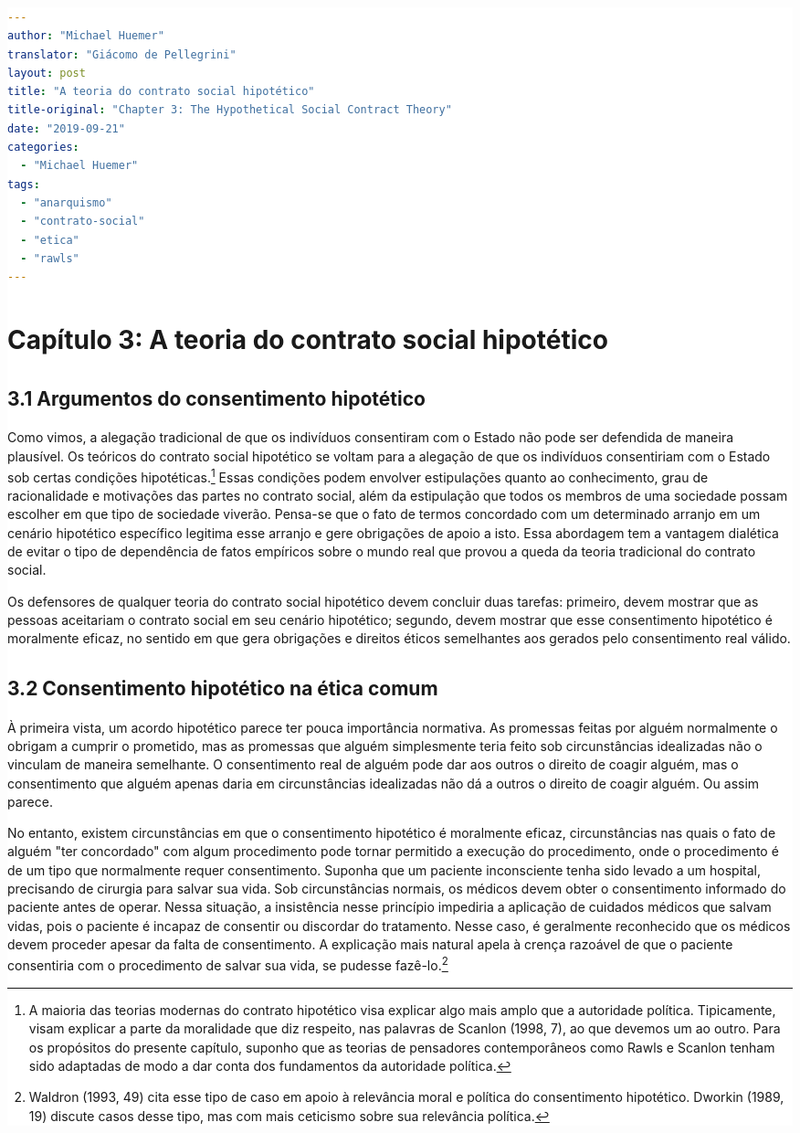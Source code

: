 ```yaml
---
author: "Michael Huemer"
translator: "Giácomo de Pellegrini"
layout: post
title: "A teoria do contrato social hipotético"
title-original: "Chapter 3: The Hypothetical Social Contract Theory"
date: "2019-09-21"
categories: 
  - "Michael Huemer"
tags: 
  - "anarquismo"
  - "contrato-social"
  - "etica"
  - "rawls"
---
```


# Capítulo 3: A teoria do contrato social hipotético

## 3.1 Argumentos do consentimento hipotético

Como vimos, a alegação tradicional de que os indivíduos consentiram com o Estado não pode ser defendida de maneira plausível. Os teóricos do contrato social hipotético se voltam para a alegação de que os indivíduos consentiriam com o Estado sob certas condições hipotéticas.[^1] Essas condições podem envolver estipulações quanto ao conhecimento, grau de racionalidade e motivações das partes no contrato social, além da estipulação que todos os membros de uma sociedade possam escolher em que tipo de sociedade viverão. Pensa-se que o fato de termos concordado com um determinado arranjo em um cenário hipotético específico legitima esse arranjo e gere obrigações de apoio a isto. Essa abordagem tem a vantagem dialética de evitar o tipo de dependência de fatos empíricos sobre o mundo real que provou a queda da teoria tradicional do contrato social.

Os defensores de qualquer teoria do contrato social hipotético devem concluir duas tarefas: primeiro, devem mostrar que as pessoas aceitariam o contrato social em seu cenário hipotético; segundo, devem mostrar que esse consentimento hipotético é moralmente eficaz, no sentido em que gera obrigações e direitos éticos semelhantes aos gerados pelo consentimento real válido.

## 3.2 Consentimento hipotético na ética comum

À primeira vista, um acordo hipotético parece ter pouca importância normativa. As promessas feitas por alguém normalmente o obrigam a cumprir o prometido, mas as promessas que alguém simplesmente teria feito sob circunstâncias idealizadas não o vinculam de maneira semelhante. O consentimento real de alguém pode dar aos outros o direito de coagir alguém, mas o consentimento que alguém apenas daria em circunstâncias idealizadas não dá a outros o direito de coagir alguém. Ou assim parece.

No entanto, existem circunstâncias em que o consentimento hipotético é moralmente eficaz, circunstâncias nas quais o fato de alguém "ter concordado" com algum procedimento pode tornar permitido a execução do procedimento, onde o procedimento é de um tipo que normalmente requer consentimento. Suponha que um paciente inconsciente tenha sido levado a um hospital, precisando de cirurgia para salvar sua vida. Sob circunstâncias normais, os médicos devem obter o consentimento informado do paciente antes de operar. Nessa situação, a insistência nesse princípio impediria a aplicação de cuidados médicos que salvam vidas, pois o paciente é incapaz de consentir ou discordar do tratamento. Nesse caso, é geralmente reconhecido que os médicos devem proceder apesar da falta de consentimento. A explicação mais natural apela à crença razoável de que o paciente consentiria com o procedimento de salvar sua vida, se pudesse fazê-lo.[^2]


[^1]: A maioria das teorias modernas do contrato hipotético visa explicar algo mais amplo que a autoridade política. Tipicamente, visam explicar a parte da moralidade que diz respeito, nas palavras de Scanlon (1998, 7), ao que devemos um ao outro. Para os propósitos do presente capítulo, suponho que as teorias de pensadores contemporâneos como Rawls e Scanlon tenham sido adaptadas de modo a dar conta dos fundamentos da autoridade política.
[^2]: Waldron (1993, 49) cita esse tipo de caso em apoio à relevância moral e política do consentimento hipotético. Dworkin (1989, 19) discute casos desse tipo, mas com mais ceticismo sobre sua relevância política.
[^3]: Mill (1978, capítulo V, 95) adota um caso em que um pessoa impede coercivamente o homem de atravessar uma ponte em que ele está, sem o homem saber que é inseguro. Aqui, parece razoável recorrer ao julgamento de que o homem provavelmente consentiria em ser parado se conhecesse o estado da ponte - apesar do fato de que essa hipótese prevê uma alteração nas crenças do homem. É à luz desses casos que incluí qualificadores como "fundamental" e "religioso, filosófico e moral" antes das "crenças" nesta discussão.
[^4]: Nagel (1991, 33-40) avança essa sugestão, aplicando a teoria contratual da moralidade de Scanlon (1998) ao problema da legitimidade política.
[^5]: Scanlon 1998, 5, 208–9; Nagel 1991, 36; Rawls 2005, 137.
[^6]: Nagel 1991, 50–2.
[^7]: Veja Huemer 1996, respondendo a (uma edição anterior) de Rawls 2005.
[^8]: Rawls 2005, 145, especialmente a nota 12, citando Locke 1990.
[^9]: Locke 1990, 64, 61.
[^10]: Rawls 2005, 170.
[^11]: Para uma indicação preliminar da diversidade de concepções da justiça distributiva, ver Rawls 1999; Cohen 1992; Harsanyi 1975; e Nozick 1974.
[^12]: Gaus (2003, 216-17) argumenta que a legitimidade política exige concordância entre todas as pessoas razoáveis em princípios gerais, embora possam permanecer divergências sobre a interpretação desses princípios. Ele assume erroneamente que é comum um acordo sobre princípios gerais.
[^13]: Ver Rothbard (1978); Friedman (1989); Barnett (1998); Wolff (1998); Chomsky (2005); Sartwell (2008). Em Stringham 2007, veja os artigos de Tannehills, Barnett, Friedman, Hoppe, Rogers e Lavoie, Long, Hasnas, Childs, Cuzán, Caplan e Stringham, de Jasay, Leeson e Stringham e Anderson e Hill.
[^14]: Consulte a Seção 5.4.2, para obter uma taxonomia mais completa das atividades governamentais.
[^15]: Rawls 1999. Esse tipo de experimento mental foi usado pela primeira vez para derivar princípios da justiça distributiva por Harsanyi (1953; 1955), que argumentou que o experimento mental apoiava o utilitarismo.
[^16]: Rawls (1999, 12, 111) distingue sua suposição de "desinteresse mútuo" de uma suposição de egoísmo. No entanto, sua distinção se baseia na suposição equivocada de que apenas desejos por coisas como riqueza, poder e prestígio contam como "egoístas". Os egoístas éticos sérios rejeitam essa suposição (Hunt, 1999).
[^17]: No final de _A Theory of Justice_ (1999, 509), Rawls discute quais princípios seriam escolhidos na posição original se as partes tivessem uma lista mais completa de princípios possíveis para escolher do que a lista curta que Rawls considera anteriormente no livro: "Duvido, no entanto, que os princípios da justiça (como os defini) sejam a concepção preferida em qualquer coisa que se assemelhe a uma lista completa." No entanto, deixarei de lado essa aparente admissão de que os princípios da justiça de Rawls não são apoiados por sua própria estratégia argumentativa.
[^18]: Rawls 1999, 11.
[^19]: Ibid., 14.
[^20]: Ibid., 16–17; cf. 119–20.
[^21]: Ibid., 19.
[^22]: Rawls dedica §4 em _A Theory of Justice_ ao argumento, que ele reafirma em Rawls 1985, 236–9, e Rawls 2001, 17–18. Nenhuma dessas passagens contém detalhes adicionais significativos além das citações reproduzidas no texto.
[^23]: Rawls enfatiza essa ideia mais fortemente em 1985, p. 236–9.
[^24]: Rawls 1999, 120.
[^25]: Em seu trabalho posterior, Rawls parece renunciar a esse diagnóstico, reconhecendo a discordância como o resultado natural do livre exercício da razão humana (2005, 36-7, 54-8). No entanto, o diagnóstico é requerido para seu argumento em _A Theory of Justice_.
[^26]: Em Huemer 2007, argumento que todas as crenças racionais são baseadas em como as coisas parecem para o crente. Veja Huemer 2005, capítulo 5, sobre o papel da intuição na ética em particular. Veja Huemer 2011 sobre o papel das normas epistêmicas centradas no agente na explicação do desacordo racional. Mas veja Hanson e Cowen (2004) para uma visão competitiva.
[^27]: Uso "estatismo" para a visão de que o governo deveria existir; isto é, a alternativa ao anarquismo político.
[^28]: Veja Rawls 1974, 141-2, respondendo às críticas de Harsanyi (1975) à regra da decisão maximin.
[^29]: A recente defesa de Stark (2000) da teoria do contrato social hipotético concorda com esse ponto. Ele propõe que um contrato hipotético pode "justificar" princípios políticos em algum sentido, mas nega que possa mostrar que alguém é obrigado a seguir esses princípios ou que o Estado tem o direito de fazer cumprir os princípios (321, 326).
[^30]: Embora ele inicialmente descreva sua teoria do contrato social hipotético como uma maneira de chegar aos princípios da justiça (1999, seções 1–4), Rawls depois apela ao contrato hipotético como uma justificativa para os princípios éticos de maneira mais geral (seções 18–19, 51–2).
[^31]: Rawls 1999, 16, 510.
[^32]: Rawls 1999, xvii-xviii.
[^33]: Rawls 1999, p. 17.
[^34]: Pode-se dizer que o raciocínio utilitário viola a restrição do desinteresse mútuo que Rawls incorpora na posição original (1999, 12). Mas dificilmente se pode dizer que isso represente uma restrição genuína ao raciocínio moral aceitável, uma vez que não é o caso de o raciocínio moral de alguém ser problemático se levar em consideração os interesses dos outros. Da mesma forma, a argumentação de que o utilitarismo viola a restrição de que não se baseia em nenhuma concepção de bem.
[^35]: Mas veja Harsanyi 1975 para argumentos convincentes de que a posição original realmente leva ao utilitarismo.
[^36]: Na lógica aristotélica, o "termo menor" em um silogismo é o termo que aparece como o conteúdo da conclusão. Se o termo menor for distribuído na conclusão, ele deverá ser distribuído em pelo menos uma premissa. Grosso modo, isso significa que, se a conclusão fizer uma reivindicação aplicável a todos os membros de uma determinada classe, pelo menos uma premissa deverá conter informações aplicáveis a todos os membros dessa classe. No presente caso, a conclusão desejada é que todo raciocínio moral que satisfaz C é consistente com J (esta é uma paráfrase de (1)); portanto, o termo menor é "raciocínio moral satisfazendo C", e esse termo é distribuído na conclusão desejada. Como qualquer reivindicação que Rawls possa fazer sobre a posição original diria respeito apenas a um caso de raciocínio que satisfaça C, o termo menor não está distribuído nas premissas.